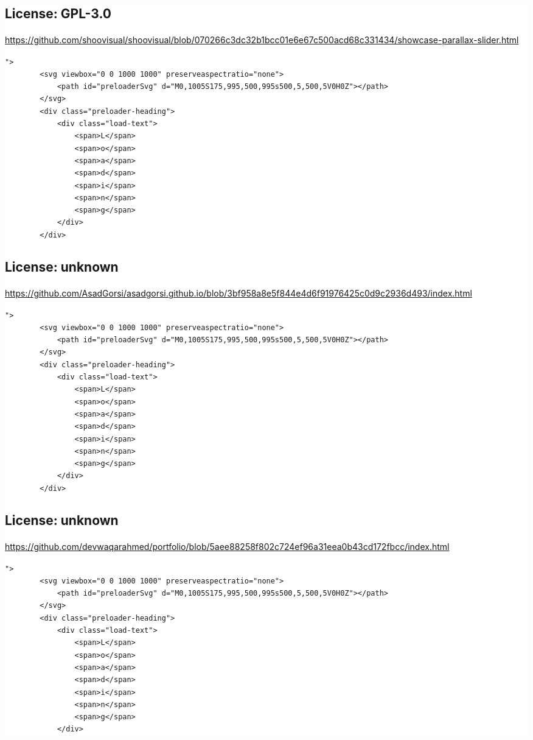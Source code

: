 
## License: GPL-3.0
https://github.com/shoovisual/shoovisual/blob/070266c3dc32b1bcc01e6e67c500acd68c331434/showcase-parallax-slider.html

```
">
        <svg viewbox="0 0 1000 1000" preserveaspectratio="none">
            <path id="preloaderSvg" d="M0,1005S175,995,500,995s500,5,500,5V0H0Z"></path>
        </svg>
        <div class="preloader-heading">
            <div class="load-text">
                <span>L</span>
                <span>o</span>
                <span>a</span>
                <span>d</span>
                <span>i</span>
                <span>n</span>
                <span>g</span>
            </div>
        </div>
```


## License: unknown
https://github.com/AsadGorsi/asadgorsi.github.io/blob/3bf958a8e5f844e4d6f91976425c0d9c2936d493/index.html

```
">
        <svg viewbox="0 0 1000 1000" preserveaspectratio="none">
            <path id="preloaderSvg" d="M0,1005S175,995,500,995s500,5,500,5V0H0Z"></path>
        </svg>
        <div class="preloader-heading">
            <div class="load-text">
                <span>L</span>
                <span>o</span>
                <span>a</span>
                <span>d</span>
                <span>i</span>
                <span>n</span>
                <span>g</span>
            </div>
        </div>
```


## License: unknown
https://github.com/devwaqarahmed/portfolio/blob/5aee88258f802c724ef96a31eea0b43cd172fbcc/index.html

```
">
        <svg viewbox="0 0 1000 1000" preserveaspectratio="none">
            <path id="preloaderSvg" d="M0,1005S175,995,500,995s500,5,500,5V0H0Z"></path>
        </svg>
        <div class="preloader-heading">
            <div class="load-text">
                <span>L</span>
                <span>o</span>
                <span>a</span>
                <span>d</span>
                <span>i</span>
                <span>n</span>
                <span>g</span>
            </div>
```